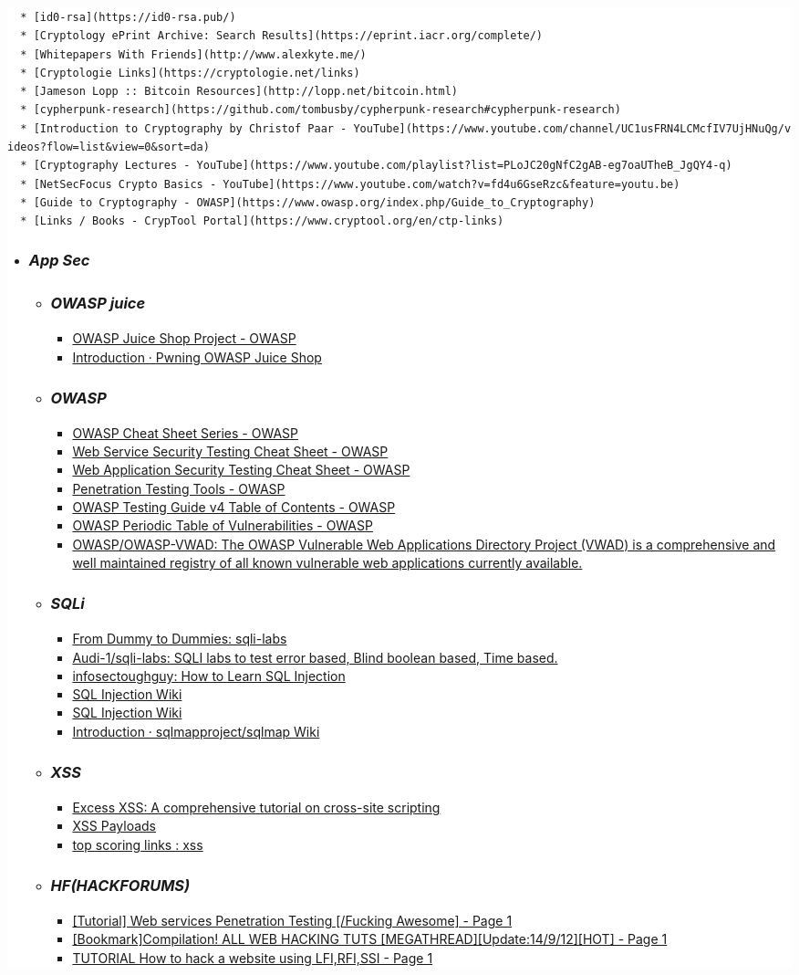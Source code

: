       * [id0-rsa](https://id0-rsa.pub/)
      * [Cryptology ePrint Archive: Search Results](https://eprint.iacr.org/complete/)
      * [Whitepapers With Friends](http://www.alexkyte.me/)
      * [Cryptologie Links](https://cryptologie.net/links)
      * [Jameson Lopp :: Bitcoin Resources](http://lopp.net/bitcoin.html)
      * [cypherpunk-research](https://github.com/tombusby/cypherpunk-research#cypherpunk-research)
      * [Introduction to Cryptography by Christof Paar - YouTube](https://www.youtube.com/channel/UC1usFRN4LCMcfIV7UjHNuQg/videos?flow=list&view=0&sort=da)
      * [Cryptography Lectures - YouTube](https://www.youtube.com/playlist?list=PLoJC20gNfC2gAB-eg7oaUTheB_JgQY4-q)
      * [NetSecFocus Crypto Basics - YouTube](https://www.youtube.com/watch?v=fd4u6GseRzc&feature=youtu.be)
      * [Guide to Cryptography - OWASP](https://www.owasp.org/index.php/Guide_to_Cryptography)
      * [Links / Books - CrypTool Portal](https://www.cryptool.org/en/ctp-links)
  
  
  * ### <a name="AppSec"></a>*App Sec*
     * ### *OWASP juice*
          * [OWASP Juice Shop Project - OWASP](https://www.owasp.org/index.php/OWASP_Juice_Shop_Project)
          * [Introduction · Pwning OWASP Juice Shop](https://bkimminich.gitbooks.io/pwning-owasp-juice-shop/content/)

     * ### *OWASP*
         * [OWASP Cheat Sheet Series - OWASP](https://www.owasp.org/index.php/OWASP_Cheat_Sheet_Series)
         * [Web Service Security Testing Cheat Sheet - OWASP](https://www.owasp.org/index.php/Web_Service_Security_Testing_Cheat_Sheet#Checklist)
          * [Web Application Security Testing Cheat Sheet - OWASP](https://www.owasp.org/index.php/Web_Application_Security_Testing_Cheat_Sheet#The_Checklist)
          * [Penetration Testing Tools - OWASP](https://www.owasp.org/index.php/Category:Penetration_Testing_Tools#Information_Gathering_Tools)
          * [OWASP Testing Guide v4 Table of Contents - OWASP](https://www.owasp.org/index.php/OWASP_Testing_Guide_v4_Table_of_Contents)
          * [OWASP Periodic Table of Vulnerabilities - OWASP](https://www.owasp.org/index.php/OWASP_Periodic_Table_of_Vulnerabilities#tab=Periodic_Table_of_Vulnerabilities)
          * [OWASP/OWASP-VWAD: The OWASP Vulnerable Web Applications Directory Project (VWAD) is a comprehensive and well maintained registry of all known vulnerable web applications currently available.](https://github.com/OWASP/OWASP-VWAD#owasp-vwad-)
      
      
      * ### *SQLi*
        * [From Dummy to Dummies: sqli-labs](https://dummy2dummies.blogspot.in/search/label/sqli-labs)
        * [Audi-1/sqli-labs: SQLI labs to test error based, Blind boolean based, Time based.](https://github.com/Audi-1/sqli-labs#readme)
        * [infosectoughguy: How to Learn SQL Injection](http://www.infosectoughguy.com/2017/06/how-to-learn-sql-injection.html)
        * [SQL Injection Wiki](http://www.sqlinjectionwiki.com/)
        * [SQL Injection Wiki](https://sqlwiki.netspi.com/)
        * [Introduction · sqlmapproject/sqlmap Wiki](https://github.com/sqlmapproject/sqlmap/wiki/Introduction#introduction)
      * ### *XSS*
        * [Excess XSS: A comprehensive tutorial on cross-site scripting](https://excess-xss.com/#xss-overview)
        * [XSS Payloads](http://www.xss-payloads.com/)
        * [top scoring links : xss](https://www.reddit.com/r/xss/top/)
      * ### *HF(HACKFORUMS)*
        * [[Tutorial] Web services Penetration Testing [/Fucking Awesome] - Page 1](http://www.hackforums.net/showthread.php?tid=4489621)
        * [[Bookmark]Compilation! ALL WEB HACKING TUTS [MEGATHREAD][Update:14/9/12][HOT] - Page 1](http://www.hackforums.net/showthread.php?tid=2008347)
        * [TUTORIAL How to hack a website using LFI,RFI,SSI - Page 1](http://www.hackforums.net/showthread.php?tid=4611904&pid=44248227#pid44248227)
   